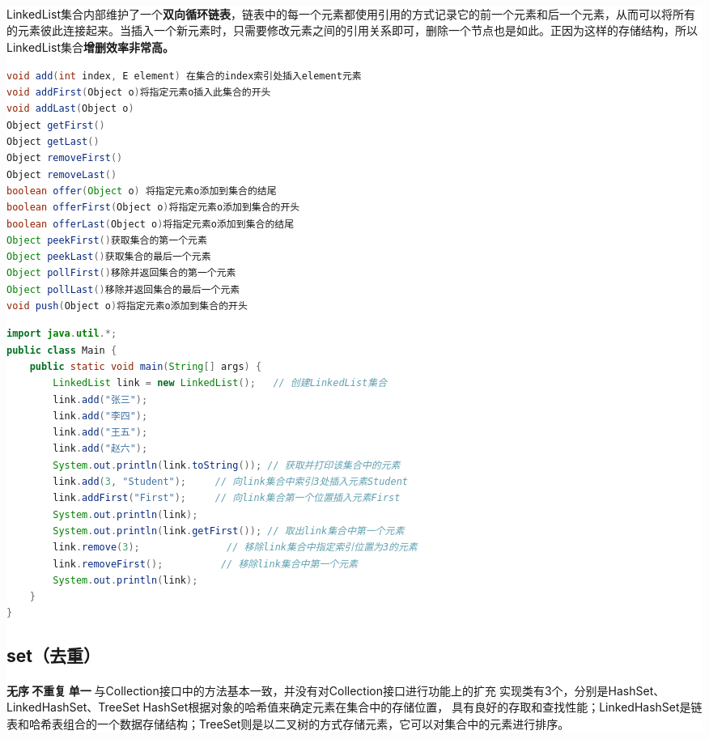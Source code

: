 LinkedList集合内部维护了一个**双向循环链表**，链表中的每一个元素都使用引用的方式记录它的前一个元素和后一个元素，从而可以将所有的元素彼此连接起来。当插入一个新元素时，只需要修改元素之间的引用关系即可，删除一个节点也是如此。正因为这样的存储结构，所以LinkedList集合**增删效率非常高。**

```java
void add(int index, E element) 在集合的index索引处插入element元素
void addFirst(Object o)将指定元素o插入此集合的开头
void addLast(Object o)
Object getFirst()
Object getLast()
Object removeFirst()
Object removeLast()
boolean offer(Object o) 将指定元素o添加到集合的结尾
boolean offerFirst(Object o)将指定元素o添加到集合的开头
boolean offerLast(Object o)将指定元素o添加到集合的结尾
Object peekFirst()获取集合的第一个元素
Object peekLast()获取集合的最后一个元素
Object pollFirst()移除并返回集合的第一个元素
Object pollLast()移除并返回集合的最后一个元素
void push(Object o)将指定元素o添加到集合的开头
```
```java
import java.util.*;
public class Main {
    public static void main(String[] args) {
        LinkedList link = new LinkedList();   // 创建LinkedList集合
        link.add("张三");
        link.add("李四");
        link.add("王五");
        link.add("赵六");
        System.out.println(link.toString()); // 获取并打印该集合中的元素
        link.add(3, "Student");     // 向link集合中索引3处插入元素Student
        link.addFirst("First");     // 向link集合第一个位置插入元素First
        System.out.println(link);
        System.out.println(link.getFirst()); // 取出link集合中第一个元素
        link.remove(3);               // 移除link集合中指定索引位置为3的元素
        link.removeFirst();          // 移除link集合中第一个元素
        System.out.println(link);
    }
}
```



## set（去重）



**无序 不重复 单一**
与Collection接口中的方法基本一致，并没有对Collection接口进行功能上的扩充
实现类有3个，分别是HashSet、LinkedHashSet、TreeSet
HashSet根据对象的哈希值来确定元素在集合中的存储位置， 具有良好的存取和查找性能；LinkedHashSet是链表和哈希表组合的一个数据存储结构；TreeSet则是以二叉树的方式存储元素，它可以对集合中的元素进行排序。


